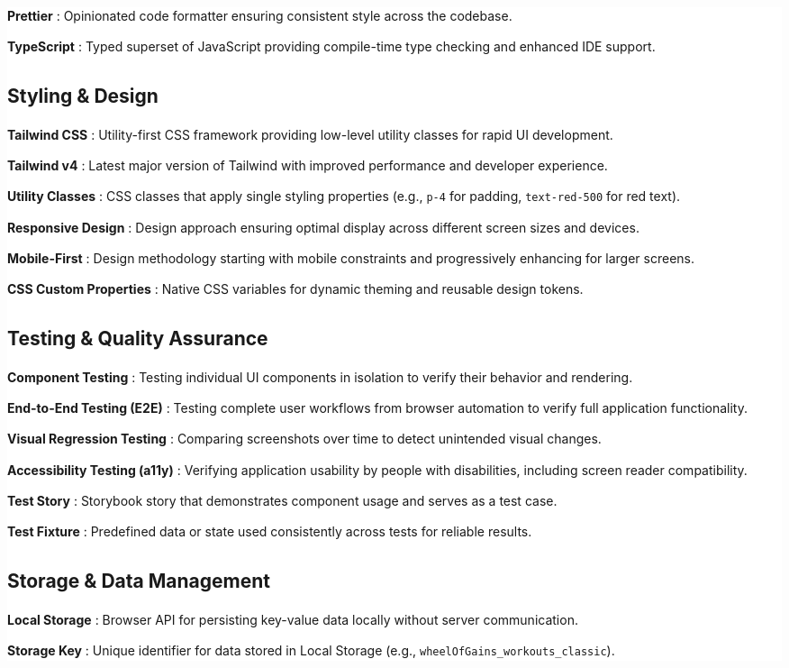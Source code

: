 **Prettier**
: Opinionated code formatter ensuring consistent style across the codebase.

**TypeScript**
: Typed superset of JavaScript providing compile-time type checking and enhanced IDE support.

## Styling & Design

**Tailwind CSS**
: Utility-first CSS framework providing low-level utility classes for rapid UI development.

**Tailwind v4**
: Latest major version of Tailwind with improved performance and developer experience.

**Utility Classes**
: CSS classes that apply single styling properties (e.g., `p-4` for padding, `text-red-500` for red text).

**Responsive Design**
: Design approach ensuring optimal display across different screen sizes and devices.

**Mobile-First**
: Design methodology starting with mobile constraints and progressively enhancing for larger screens.

**CSS Custom Properties**
: Native CSS variables for dynamic theming and reusable design tokens.

## Testing & Quality Assurance

**Component Testing**
: Testing individual UI components in isolation to verify their behavior and rendering.

**End-to-End Testing (E2E)**
: Testing complete user workflows from browser automation to verify full application functionality.

**Visual Regression Testing**
: Comparing screenshots over time to detect unintended visual changes.

**Accessibility Testing (a11y)**
: Verifying application usability by people with disabilities, including screen reader compatibility.

**Test Story**
: Storybook story that demonstrates component usage and serves as a test case.

**Test Fixture**
: Predefined data or state used consistently across tests for reliable results.

## Storage & Data Management

**Local Storage**
: Browser API for persisting key-value data locally without server communication.

**Storage Key**
: Unique identifier for data stored in Local Storage (e.g., `wheelOfGains_workouts_classic`).
